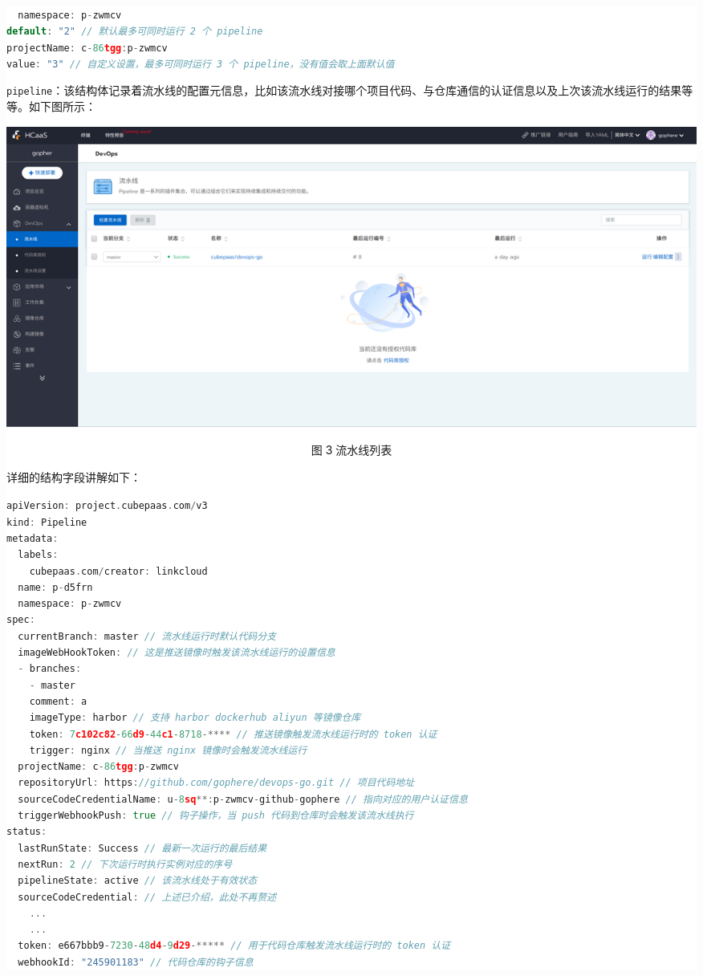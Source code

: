 ```go
  namespace: p-zwmcv
default: "2" // 默认最多可同时运行 2 个 pipeline
projectName: c-86tgg:p-zwmcv
value: "3" // 自定义设置，最多可同时运行 3 个 pipeline，没有值会取上面默认值
```

`pipeline`：该结构体记录着流水线的配置元信息，比如该流水线对接哪个项目代码、与仓库通信的认证信息以及上次该流水线运行的结果等等。如下图所示：

![图 3 流水线列表](3.png)

<center>图 3 流水线列表</center>

详细的结构字段讲解如下：
```go
apiVersion: project.cubepaas.com/v3
kind: Pipeline
metadata:
  labels:
    cubepaas.com/creator: linkcloud
  name: p-d5frn
  namespace: p-zwmcv
spec:
  currentBranch: master // 流水线运行时默认代码分支
  imageWebHookToken: // 这是推送镜像时触发该流水线运行的设置信息
  - branches:
    - master
    comment: a
    imageType: harbor // 支持 harbor dockerhub aliyun 等镜像仓库
    token: 7c102c82-66d9-44c1-8718-**** // 推送镜像触发流水线运行时的 token 认证 
    trigger: nginx // 当推送 nginx 镜像时会触发流水线运行
  projectName: c-86tgg:p-zwmcv
  repositoryUrl: https://github.com/gophere/devops-go.git // 项目代码地址
  sourceCodeCredentialName: u-8sq**:p-zwmcv-github-gophere // 指向对应的用户认证信息
  triggerWebhookPush: true // 钩子操作，当 push 代码到仓库时会触发该流水线执行
status:
  lastRunState: Success // 最新一次运行的最后结果
  nextRun: 2 // 下次运行时执行实例对应的序号
  pipelineState: active // 该流水线处于有效状态
  sourceCodeCredential: // 上述已介绍，此处不再赘述
    ...
    ...
  token: e667bbb9-7230-48d4-9d29-***** // 用于代码仓库触发流水线运行时的 token 认证
  webhookId: "245901183" // 代码仓库的钩子信息
```
